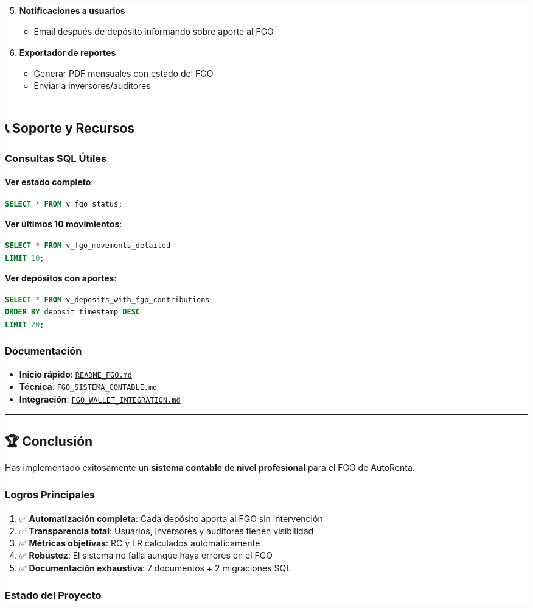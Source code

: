 5. **Notificaciones a usuarios**
   - Email después de depósito informando sobre aporte al FGO

6. **Exportador de reportes**
   - Generar PDF mensuales con estado del FGO
   - Enviar a inversores/auditores

---

## 📞 Soporte y Recursos

### **Consultas SQL Útiles**

**Ver estado completo**:
```sql
SELECT * FROM v_fgo_status;
```

**Ver últimos 10 movimientos**:
```sql
SELECT * FROM v_fgo_movements_detailed
LIMIT 10;
```

**Ver depósitos con aportes**:
```sql
SELECT * FROM v_deposits_with_fgo_contributions
ORDER BY deposit_timestamp DESC
LIMIT 20;
```

### **Documentación**

- **Inicio rápido**: [`README_FGO.md`](docs/README_FGO.md)
- **Técnica**: [`FGO_SISTEMA_CONTABLE.md`](docs/FGO_SISTEMA_CONTABLE.md)
- **Integración**: [`FGO_WALLET_INTEGRATION.md`](docs/FGO_WALLET_INTEGRATION.md)

---

## 🏆 Conclusión

Has implementado exitosamente un **sistema contable de nivel profesional** para el FGO de AutoRenta.

### **Logros Principales**

1. ✅ **Automatización completa**: Cada depósito aporta al FGO sin intervención
2. ✅ **Transparencia total**: Usuarios, inversores y auditores tienen visibilidad
3. ✅ **Métricas objetivas**: RC y LR calculados automáticamente
4. ✅ **Robustez**: El sistema no falla aunque haya errores en el FGO
5. ✅ **Documentación exhaustiva**: 7 documentos + 2 migraciones SQL

### **Estado del Proyecto**
